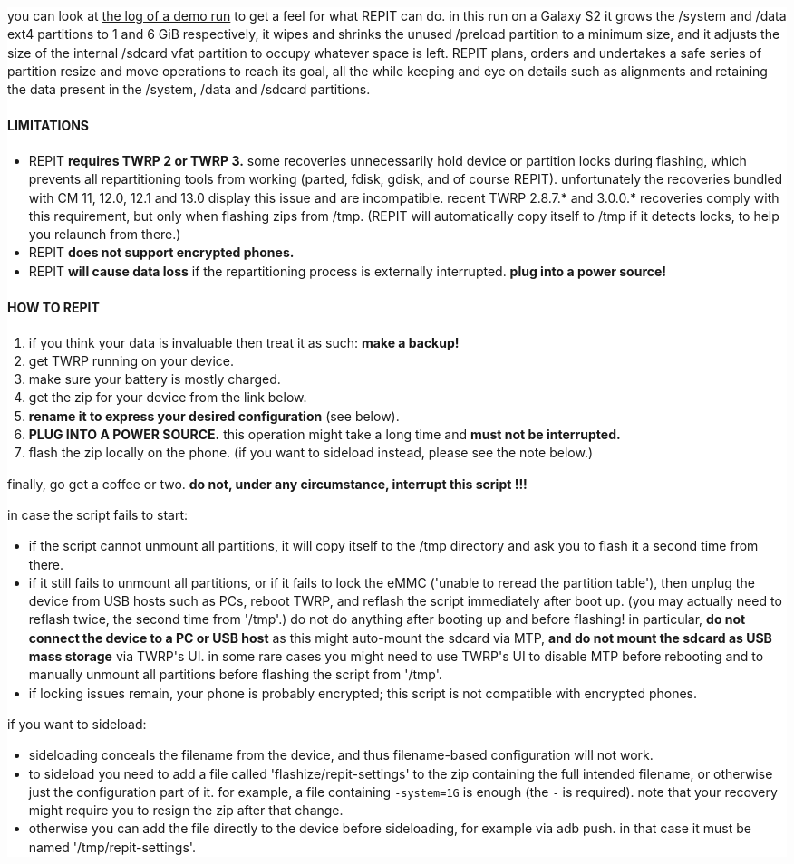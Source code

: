 you can look at [the log of a demo run](https://raw.githubusercontent.com/Lanchon/REPIT/master/LOG.txt) to get a feel for what REPIT can do. in this run on a Galaxy S2 it grows the /system and /data ext4 partitions to 1 and 6 GiB respectively, it wipes and shrinks the unused /preload partition to a minimum size, and it adjusts the size of the internal /sdcard vfat partition to occupy whatever space is left. REPIT plans, orders and undertakes a safe series of partition resize and move operations to reach its goal, all the while keeping and eye on details such as alignments and retaining the data present in the /system, /data and /sdcard partitions.

#### LIMITATIONS

- REPIT **requires TWRP 2 or TWRP 3.** some recoveries unnecessarily hold device or partition locks during flashing, which prevents all repartitioning tools from working (parted, fdisk, gdisk, and of course REPIT). unfortunately the recoveries bundled with CM 11, 12.0, 12.1 and 13.0 display this issue and are incompatible. recent TWRP 2.8.7.* and 3.0.0.* recoveries comply with this requirement, but only when flashing zips from /tmp. (REPIT will automatically copy itself to /tmp if it detects locks, to help you relaunch from there.)
- REPIT **does not support encrypted phones.**
- REPIT **will cause data loss** if the repartitioning process is externally interrupted. **plug into a power source!**

#### HOW TO REPIT

1. if you think your data is invaluable then treat it as such: **make a backup!**
2. get TWRP running on your device.
3. make sure your battery is mostly charged.
4. get the zip for your device from the link below.
5. **rename it to express your desired configuration** (see below).
6. **PLUG INTO A POWER SOURCE.** this operation might take a long time and **must not be interrupted.**
7. flash the zip locally on the phone. (if you want to sideload instead, please see the note below.)

finally, go get a coffee or two. **do not, under any circumstance, interrupt this script !!!**

in case the script fails to start:
- if the script cannot unmount all partitions, it will copy itself to the /tmp directory and ask you to flash it a second time from there.
- if it still fails to unmount all partitions, or if it fails to lock the eMMC ('unable to reread the partition table'), then unplug the device from USB hosts such as PCs, reboot TWRP, and reflash the script immediately after boot up. (you may actually need to reflash twice, the second time from '/tmp'.) do not do anything after booting up and before flashing! in particular, **do not connect the device to a PC or USB host** as this might auto-mount the sdcard via MTP, **and do not mount the sdcard as USB mass storage** via TWRP's UI. in some rare cases you might need to use TWRP's UI to disable MTP before rebooting and to manually unmount all partitions before flashing the script from '/tmp'.
- if locking issues remain, your phone is probably encrypted; this script is not compatible with encrypted phones.

if you want to sideload:
- sideloading conceals the filename from the device, and thus filename-based configuration will not work.
- to sideload you need to add a file called 'flashize/repit-settings' to the zip containing the full intended filename, or otherwise just the configuration part of it. for example, a file containing `-system=1G` is enough (the `-` is required). note that your recovery might require you to resign the zip after that change.
- otherwise you can add the file directly to the device before sideloading, for example via adb push. in that case it must be named '/tmp/repit-settings'.
